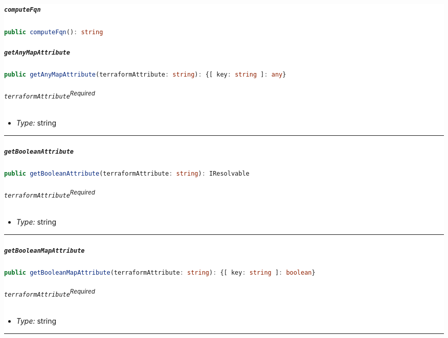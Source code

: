 
##### `computeFqn` <a name="computeFqn" id="@cdktf/aws-cdk.vpcEndpoint.VpcEndpointTimeoutsOutputReference.computeFqn"></a>

```typescript
public computeFqn(): string
```

##### `getAnyMapAttribute` <a name="getAnyMapAttribute" id="@cdktf/aws-cdk.vpcEndpoint.VpcEndpointTimeoutsOutputReference.getAnyMapAttribute"></a>

```typescript
public getAnyMapAttribute(terraformAttribute: string): {[ key: string ]: any}
```

###### `terraformAttribute`<sup>Required</sup> <a name="terraformAttribute" id="@cdktf/aws-cdk.vpcEndpoint.VpcEndpointTimeoutsOutputReference.getAnyMapAttribute.parameter.terraformAttribute"></a>

- *Type:* string

---

##### `getBooleanAttribute` <a name="getBooleanAttribute" id="@cdktf/aws-cdk.vpcEndpoint.VpcEndpointTimeoutsOutputReference.getBooleanAttribute"></a>

```typescript
public getBooleanAttribute(terraformAttribute: string): IResolvable
```

###### `terraformAttribute`<sup>Required</sup> <a name="terraformAttribute" id="@cdktf/aws-cdk.vpcEndpoint.VpcEndpointTimeoutsOutputReference.getBooleanAttribute.parameter.terraformAttribute"></a>

- *Type:* string

---

##### `getBooleanMapAttribute` <a name="getBooleanMapAttribute" id="@cdktf/aws-cdk.vpcEndpoint.VpcEndpointTimeoutsOutputReference.getBooleanMapAttribute"></a>

```typescript
public getBooleanMapAttribute(terraformAttribute: string): {[ key: string ]: boolean}
```

###### `terraformAttribute`<sup>Required</sup> <a name="terraformAttribute" id="@cdktf/aws-cdk.vpcEndpoint.VpcEndpointTimeoutsOutputReference.getBooleanMapAttribute.parameter.terraformAttribute"></a>

- *Type:* string

---